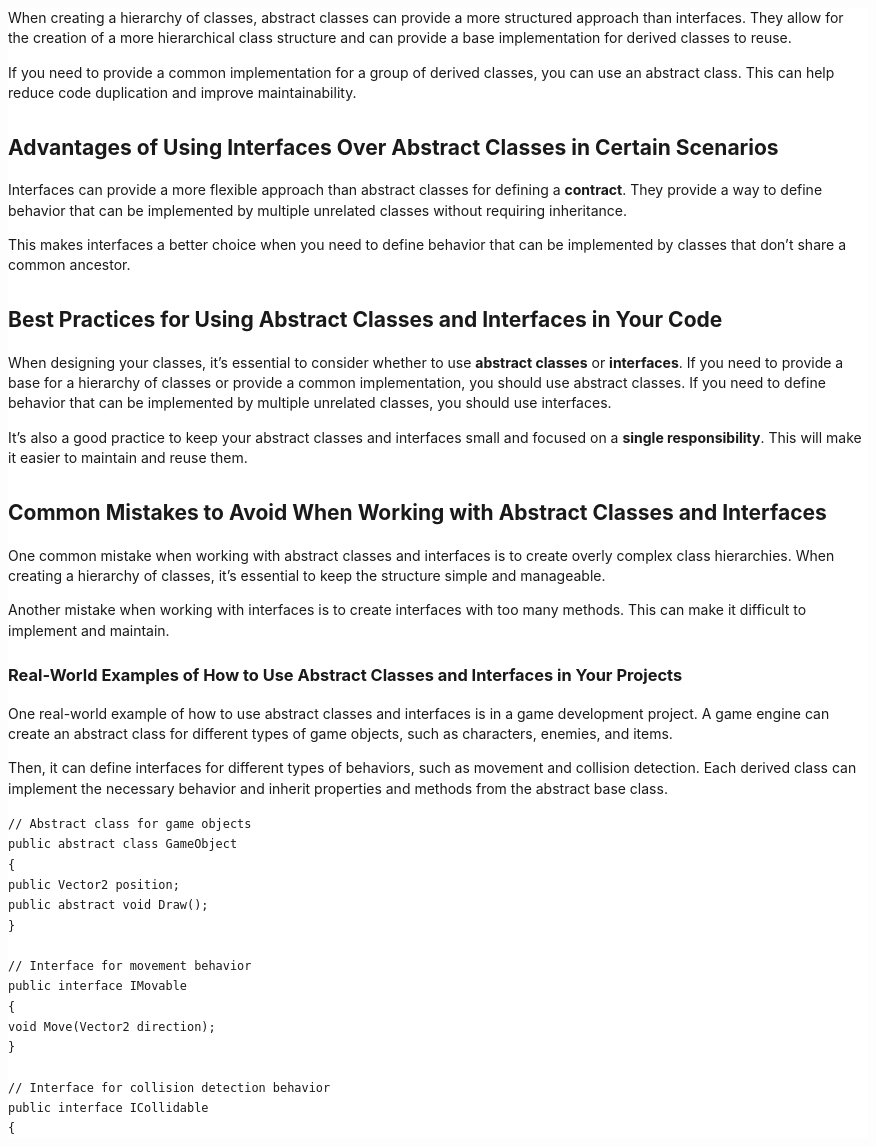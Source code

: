 When creating a hierarchy of classes, abstract classes can provide a more structured approach than interfaces. They allow for the creation of a more hierarchical class structure and can provide a base implementation for derived classes to reuse.

If you need to provide a common implementation for a group of derived classes, you can use an abstract class. This can help reduce code duplication and improve maintainability.

## Advantages of Using Interfaces Over Abstract Classes in Certain Scenarios

Interfaces can provide a more flexible approach than abstract classes for defining a **contract**. They provide a way to define behavior that can be implemented by multiple unrelated classes without requiring inheritance.

This makes interfaces a better choice when you need to define behavior that can be implemented by classes that don’t share a common ancestor.

## Best Practices for Using Abstract Classes and Interfaces in Your Code

When designing your classes, it’s essential to consider whether to use **abstract classes** or **interfaces**. If you need to provide a base for a hierarchy of classes or provide a common implementation, you should use abstract classes. If you need to define behavior that can be implemented by multiple unrelated classes, you should use interfaces.

It’s also a good practice to keep your abstract classes and interfaces small and focused on a **single responsibility**. This will make it easier to maintain and reuse them.

## Common Mistakes to Avoid When Working with Abstract Classes and Interfaces

One common mistake when working with abstract classes and interfaces is to create overly complex class hierarchies. When creating a hierarchy of classes, it’s essential to keep the structure simple and manageable.

Another mistake when working with interfaces is to create interfaces with too many methods. This can make it difficult to implement and maintain.

### Real-World Examples of How to Use Abstract Classes and Interfaces in Your Projects

One real-world example of how to use abstract classes and interfaces is in a game development project. A game engine can create an abstract class for different types of game objects, such as characters, enemies, and items.

Then, it can define interfaces for different types of behaviors, such as movement and collision detection. Each derived class can implement the necessary behavior and inherit properties and methods from the abstract base class.

```Plain
// Abstract class for game objects
public abstract class GameObject
{
public Vector2 position;
public abstract void Draw();
}

// Interface for movement behavior
public interface IMovable
{
void Move(Vector2 direction);
}

// Interface for collision detection behavior
public interface ICollidable
{
```